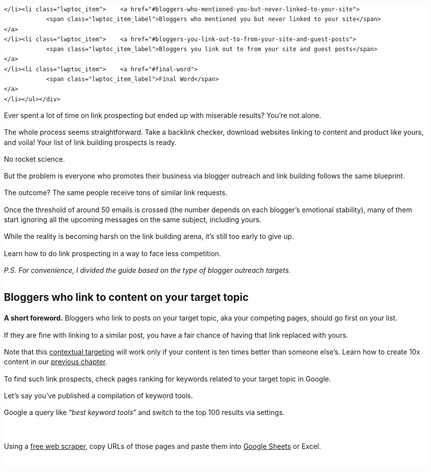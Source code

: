     </li><li class="lwptoc_item">    <a href="#bloggers-who-mentioned-you-but-never-linked-to-your-site">
                <span class="lwptoc_item_label">Bloggers who mentioned you but never linked to your site</span>
    </a>
    </li><li class="lwptoc_item">    <a href="#bloggers-you-link-out-to-from-your-site-and-guest-posts">
                <span class="lwptoc_item_label">Bloggers you link out to from your site and guest posts</span>
    </a>
    </li><li class="lwptoc_item">    <a href="#final-word">
                <span class="lwptoc_item_label">Final Word</span>
    </a>
    </li></ul></div>
</div></div></div>
						</div>
				</div>
					</div>
		</div>
				<div class="elementor-column elementor-col-50 elementor-top-column elementor-element elementor-element-94866f7 body-blog-section" data-id="94866f7" data-element_type="column">
			<div class="elementor-widget-wrap elementor-element-populated">
						<div class="elementor-element elementor-element-f65f34d elementor-widget elementor-widget-shortcode" data-id="f65f34d" data-element_type="widget" data-widget_type="shortcode.default">
				<div class="elementor-widget-container">
					<p>Ever spent a lot of time on link prospecting but ended up with miserable results? You’re not alone.</p>
<p>The whole process seems straightforward. Take a backlink checker, download websites linking to content and product like yours, and voila! Your list of link building prospects is ready.</p>
<p>No rocket science.</p>
<p>But the problem is everyone who promotes their business via blogger outreach and link building follows the same blueprint.</p>
<p>The outcome? The same people receive tons of similar link requests.</p>
<p>Once the threshold of around 50 emails is crossed (the number depends on each blogger’s emotional stability), many of them start ignoring all the upcoming messages on the same subject, including yours.</p>
<p>While the reality is becoming harsh on the link building arena, it’s still too early to give up.</p>
<p>Learn how to do link prospecting in a way to face less competition.</p>
<p><em>P.S. For convenience, I divided the guide based on the type of blogger outreach targets.</em></p>
<h2><span id="bloggers-who-link-to-content-on-your-target-topic">Bloggers who link to content on your target topic</span></h2>
<p><strong>A short foreword.</strong>&nbsp;Bloggers who link to posts on your target topic, aka your competing pages, should go first on your list.</p>
<p>If they are fine with linking to a similar post, you have a fair chance of having that link replaced with yours.</p>
<p>Note that this&nbsp;<a href="https://adplayer.pro/glossary/contextual-targeting/" data-cke-saved-href="https://adplayer.pro/glossary/contextual-targeting/">contextual targeting</a>&nbsp;will work only if your content is ten times better than someone else’s. Learn how to create 10x content in our&nbsp;<a href="https://www.linkio.com/how-to-write-seo-content/" data-cke-saved-href="https://www.linkio.com/how-to-write-seo-content/">previous chapter</a>.</p>
<p>To find such link prospects, check pages ranking for keywords related to your target topic in Google.</p>
<p>Let’s say you’ve published a compilation of keyword tools.</p>
<p>Google a query like “<em>best keyword tools</em>” and switch to the top 100 results via settings.</p>
<p><img decoding="async" src="https://www.linkio.com/wp-content/uploads/2020/05/best-keyword-tool.png" alt="" data-cke-saved-src="https://www.linkio.com/wp-content/uploads/2020/05/best-keyword-tool.png"><img decoding="async" src="https://www.linkio.com/wp-content/uploads/2020/05/search-setting.png" alt="" data-cke-saved-src="https://www.linkio.com/wp-content/uploads/2020/05/search-setting.png"></p>
<p>Using a&nbsp;<a href="https://seoruler.pro/" target="_blank" rel="noopener" data-cke-saved-href="https://seoruler.pro/">free web scraper</a>, copy URLs of those pages and paste them into <a href="https://coefficient.io/" target="_blank" rel="noopener">Google Sheets</a> or Excel.</p>
<p><img decoding="async" src="https://www.linkio.com/wp-content/uploads/2020/05/seo-ruler.png" alt="" data-cke-saved-src="https://www.linkio.com/wp-content/uploads/2020/05/seo-ruler.png"></p>